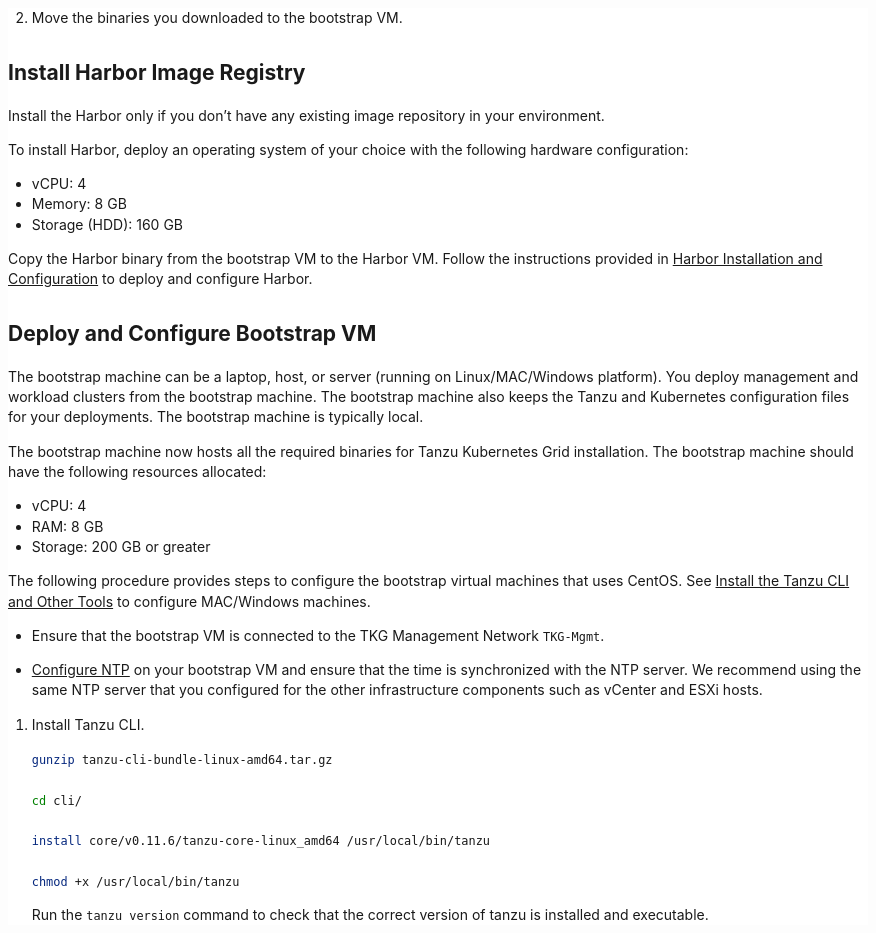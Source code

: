 2. Move the binaries you downloaded to the bootstrap VM. 

## <a id=install-harbor> </a> Install Harbor Image Registry

Install the Harbor only if you don’t have any existing image repository in your environment. 

To install Harbor, deploy an operating system of your choice with the following hardware configuration:

- vCPU: 4
- Memory: 8 GB
- Storage (HDD): 160 GB

Copy the Harbor binary from the bootstrap VM to the Harbor VM. Follow the instructions provided in [Harbor Installation and Configuration](https://goharbor.io/docs/2.3.0/install-config/) to deploy and configure Harbor.

## <a id=configure-bootstrap> </a> Deploy and Configure Bootstrap VM

The bootstrap machine can be a laptop, host, or server (running on Linux/MAC/Windows platform). You deploy management and workload clusters from the bootstrap machine. The bootstrap machine also keeps the Tanzu and Kubernetes configuration files for your deployments. The bootstrap machine is typically local.

The bootstrap machine now hosts all the required binaries for Tanzu Kubernetes Grid installation. The bootstrap machine should have the following resources allocated:

- vCPU: 4
- RAM: 8 GB
- Storage: 200 GB or greater

The following procedure provides steps to configure the bootstrap virtual machines that uses CentOS. See [Install the Tanzu CLI and Other Tools](https://docs.vmware.com/en/VMware-Tanzu-Kubernetes-Grid/1.5/vmware-tanzu-kubernetes-grid-15/GUID-install-cli.html) to configure MAC/Windows machines.

- Ensure that the bootstrap VM is connected to the TKG Management Network `TKG-Mgmt`.

- [Configure NTP](https://www.cyberithub.com/how-to-install-configure-ntp-server-in-rhel-centos-7-8/) on your bootstrap VM and ensure that the time is synchronized with the NTP server. We recommend using the same NTP server that you configured for the other infrastructure components such as vCenter and ESXi hosts.

1. Install Tanzu CLI.

      ```bash
      gunzip tanzu-cli-bundle-linux-amd64.tar.gz

      cd cli/

      install core/v0.11.6/tanzu-core-linux_amd64 /usr/local/bin/tanzu
      
      chmod +x /usr/local/bin/tanzu
      ```

      Run the `tanzu version` command to check that the correct version of tanzu is installed and executable.

